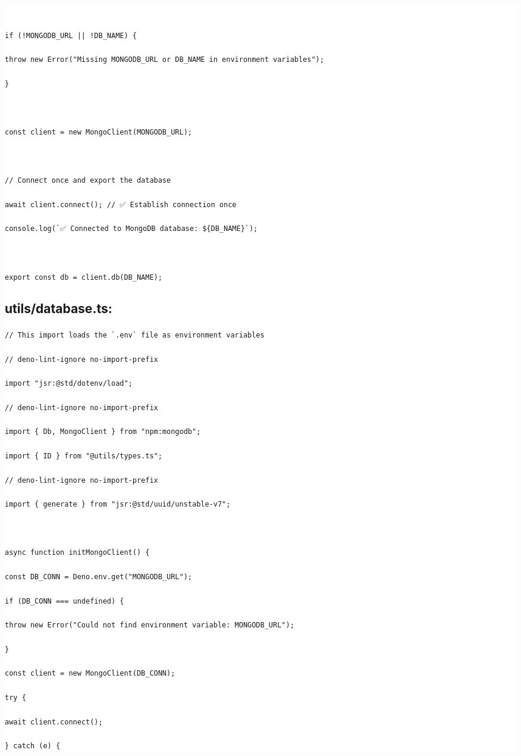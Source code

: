 ```
  

if (!MONGODB_URL || !DB_NAME) {

throw new Error("Missing MONGODB_URL or DB_NAME in environment variables");

}

  

const client = new MongoClient(MONGODB_URL);

  

// Connect once and export the database

await client.connect(); // ✅ Establish connection once

console.log(`✅ Connected to MongoDB database: ${DB_NAME}`);

  

export const db = client.db(DB_NAME);
```

## utils/database.ts:

```
// This import loads the `.env` file as environment variables

// deno-lint-ignore no-import-prefix

import "jsr:@std/dotenv/load";

// deno-lint-ignore no-import-prefix

import { Db, MongoClient } from "npm:mongodb";

import { ID } from "@utils/types.ts";

// deno-lint-ignore no-import-prefix

import { generate } from "jsr:@std/uuid/unstable-v7";

  

async function initMongoClient() {

const DB_CONN = Deno.env.get("MONGODB_URL");

if (DB_CONN === undefined) {

throw new Error("Could not find environment variable: MONGODB_URL");

}

const client = new MongoClient(DB_CONN);

try {

await client.connect();

} catch (e) {
```
